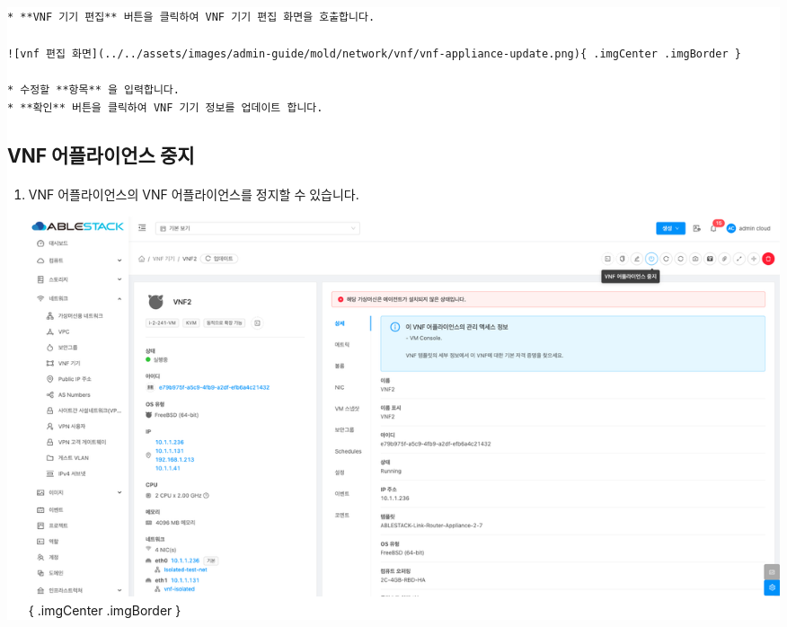     * **VNF 기기 편집** 버튼을 클릭하여 VNF 기기 편집 화면을 호출합니다.

    ![vnf 편집 화면](../../assets/images/admin-guide/mold/network/vnf/vnf-appliance-update.png){ .imgCenter .imgBorder }

    * 수정할 **항목** 을 입력합니다.
    * **확인** 버튼을 클릭하여 VNF 기기 정보를 업데이트 합니다.

## VNF 어플라이언스 중지

1. VNF 어플라이언스의 VNF 어플라이언스를 정지할 수 있습니다.

    ![vnf 어플라이언스 중지 버튼](../../assets/images/admin-guide/mold/network/vnf/vnf-appliance-stop-btn.png){ .imgCenter .imgBorder }
